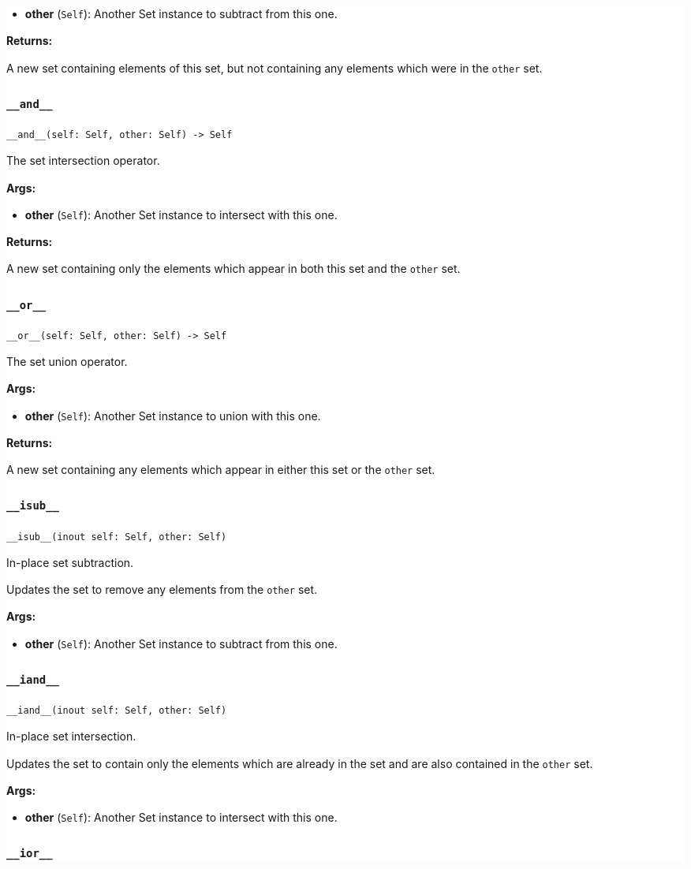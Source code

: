 - ​**other** (`Self`): Another Set instance to subtract from this one.

**Returns:**

A new set containing elements of this set, but not containing any elements which were in the `other` set.

### `__and__`

`__and__(self: Self, other: Self) -> Self`

The set intersection operator.

**Args:**

- ​**other** (`Self`): Another Set instance to intersect with this one.

**Returns:**

A new set containing only the elements which appear in both this set and the `other` set.

### `__or__`

`__or__(self: Self, other: Self) -> Self`

The set union operator.

**Args:**

- ​**other** (`Self`): Another Set instance to union with this one.

**Returns:**

A new set containing any elements which appear in either this set or the `other` set.

### `__isub__`

`__isub__(inout self: Self, other: Self)`

In-place set subtraction.

Updates the set to remove any elements from the `other` set.

**Args:**

- ​**other** (`Self`): Another Set instance to subtract from this one.

### `__iand__`

`__iand__(inout self: Self, other: Self)`

In-place set intersection.

Updates the set to contain only the elements which are already in the set and are also contained in the `other` set.

**Args:**

- ​**other** (`Self`): Another Set instance to intersect with this one.

### `__ior__`
